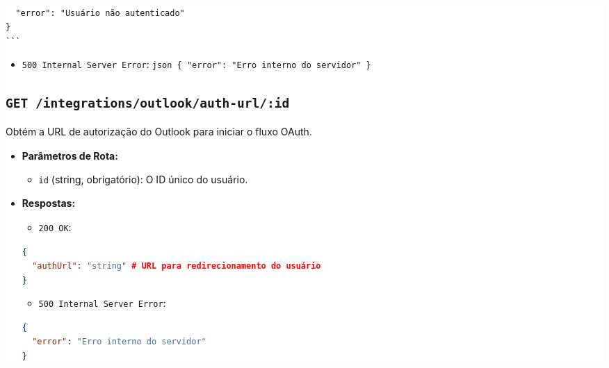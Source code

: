       "error": "Usuário não autenticado"
    }
    ```
  *   `500 Internal Server Error`:
    ```json
    {
      "error": "Erro interno do servidor"
    }
    ```

## `GET /integrations/outlook/auth-url/:id`

Obtém a URL de autorização do Outlook para iniciar o fluxo OAuth.

- **Parâmetros de Rota:**
  *   `id` (string, obrigatório): O ID único do usuário.

- **Respostas:**
  *   `200 OK`:
    ```json
    {
      "authUrl": "string" # URL para redirecionamento do usuário
    }
    ```
  *   `500 Internal Server Error`:
    ```json
    {
      "error": "Erro interno do servidor"
    }
    ```
